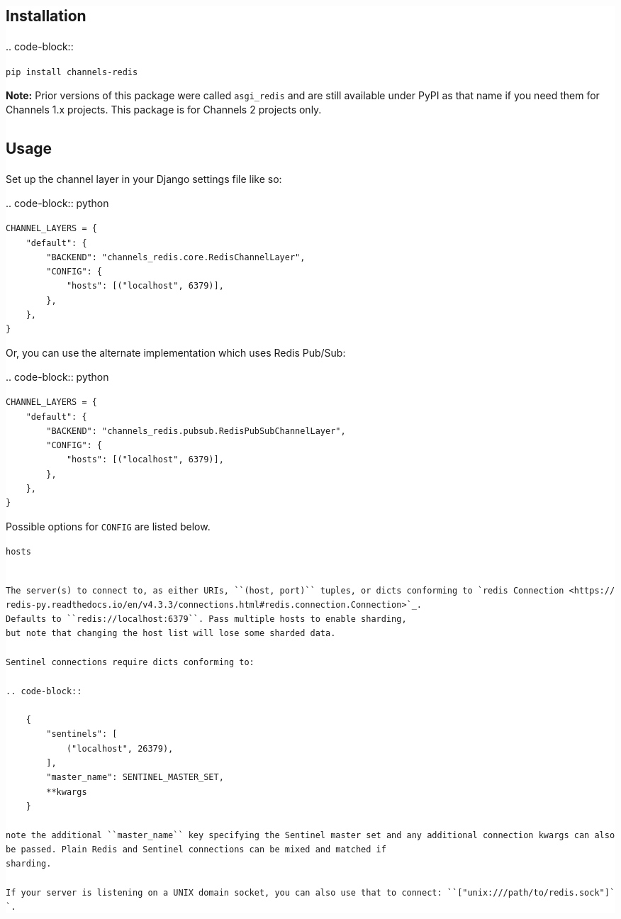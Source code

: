 Installation
------------

.. code-block::

    pip install channels-redis

**Note:** Prior versions of this package were called ``asgi_redis`` and are
still available under PyPI as that name if you need them for Channels 1.x projects.
This package is for Channels 2 projects only.

Usage
-----

Set up the channel layer in your Django settings file like so:

.. code-block:: python

    CHANNEL_LAYERS = {
        "default": {
            "BACKEND": "channels_redis.core.RedisChannelLayer",
            "CONFIG": {
                "hosts": [("localhost", 6379)],
            },
        },
    }

Or, you can use the alternate implementation which uses Redis Pub/Sub:

.. code-block:: python

    CHANNEL_LAYERS = {
        "default": {
            "BACKEND": "channels_redis.pubsub.RedisPubSubChannelLayer",
            "CONFIG": {
                "hosts": [("localhost", 6379)],
            },
        },
    }

Possible options for ``CONFIG`` are listed below.

``hosts``
~~~~~~~~~

The server(s) to connect to, as either URIs, ``(host, port)`` tuples, or dicts conforming to `redis Connection <https://redis-py.readthedocs.io/en/v4.3.3/connections.html#redis.connection.Connection>`_.
Defaults to ``redis://localhost:6379``. Pass multiple hosts to enable sharding,
but note that changing the host list will lose some sharded data.

Sentinel connections require dicts conforming to:

.. code-block::

    {
        "sentinels": [
            ("localhost", 26379),
        ],
        "master_name": SENTINEL_MASTER_SET,
        **kwargs
    }

note the additional ``master_name`` key specifying the Sentinel master set and any additional connection kwargs can also be passed. Plain Redis and Sentinel connections can be mixed and matched if
sharding.

If your server is listening on a UNIX domain socket, you can also use that to connect: ``["unix:///path/to/redis.sock"]``.
~~~~~~~~~